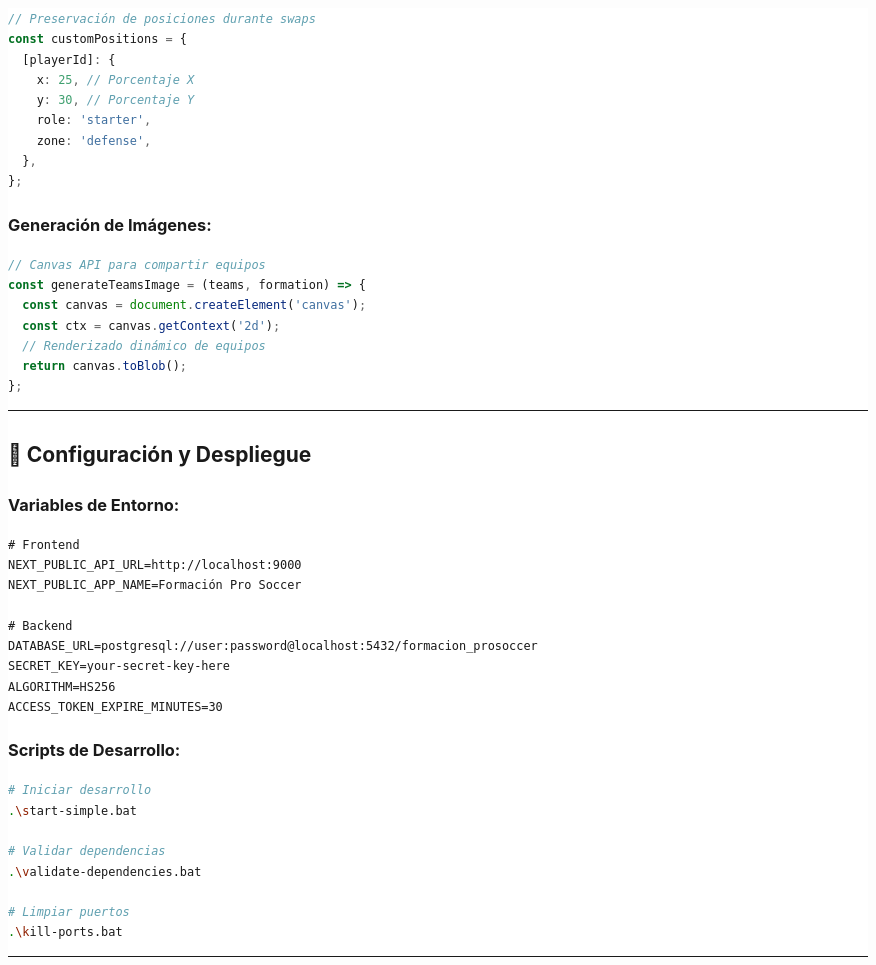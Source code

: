 ```typescript
// Preservación de posiciones durante swaps
const customPositions = {
  [playerId]: {
    x: 25, // Porcentaje X
    y: 30, // Porcentaje Y
    role: 'starter',
    zone: 'defense',
  },
};
```

### **Generación de Imágenes:**

```typescript
// Canvas API para compartir equipos
const generateTeamsImage = (teams, formation) => {
  const canvas = document.createElement('canvas');
  const ctx = canvas.getContext('2d');
  // Renderizado dinámico de equipos
  return canvas.toBlob();
};
```

---

## 🔧 **Configuración y Despliegue**

### **Variables de Entorno:**

```env
# Frontend
NEXT_PUBLIC_API_URL=http://localhost:9000
NEXT_PUBLIC_APP_NAME=Formación Pro Soccer

# Backend
DATABASE_URL=postgresql://user:password@localhost:5432/formacion_prosoccer
SECRET_KEY=your-secret-key-here
ALGORITHM=HS256
ACCESS_TOKEN_EXPIRE_MINUTES=30
```

### **Scripts de Desarrollo:**

```bash
# Iniciar desarrollo
.\start-simple.bat

# Validar dependencias
.\validate-dependencies.bat

# Limpiar puertos
.\kill-ports.bat
```

---